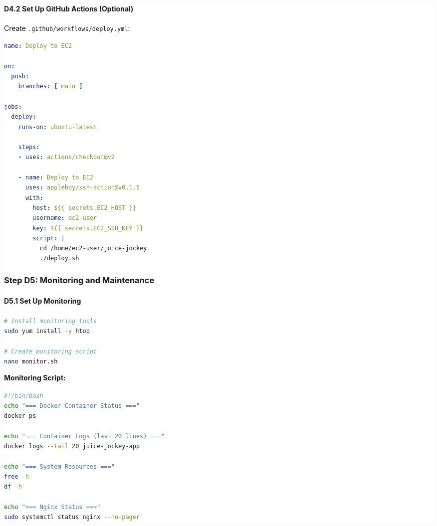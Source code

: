 #### **D4.2 Set Up GitHub Actions (Optional)**
Create `.github/workflows/deploy.yml`:
```yaml
name: Deploy to EC2

on:
  push:
    branches: [ main ]

jobs:
  deploy:
    runs-on: ubuntu-latest
    
    steps:
    - uses: actions/checkout@v2
    
    - name: Deploy to EC2
      uses: appleboy/ssh-action@v0.1.5
      with:
        host: ${{ secrets.EC2_HOST }}
        username: ec2-user
        key: ${{ secrets.EC2_SSH_KEY }}
        script: |
          cd /home/ec2-user/juice-jockey
          ./deploy.sh
```

### **Step D5: Monitoring and Maintenance**

#### **D5.1 Set Up Monitoring**
```bash
# Install monitoring tools
sudo yum install -y htop

# Create monitoring script
nano monitor.sh
```

**Monitoring Script:**
```bash
#!/bin/bash
echo "=== Docker Container Status ==="
docker ps

echo "=== Container Logs (last 20 lines) ==="
docker logs --tail 20 juice-jockey-app

echo "=== System Resources ==="
free -h
df -h

echo "=== Nginx Status ==="
sudo systemctl status nginx --no-pager
```
